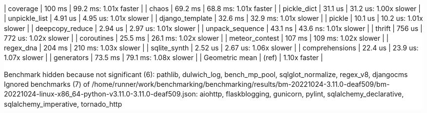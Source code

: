 | coverage                 | 100 ms                                                 | 99.2 ms: 1.01x faster                                           |
| chaos                    | 69.2 ms                                                | 68.8 ms: 1.01x faster                                           |
| pickle_dict              | 31.1 us                                                | 31.2 us: 1.00x slower                                           |
| unpickle_list            | 4.91 us                                                | 4.95 us: 1.01x slower                                           |
| django_template          | 32.6 ms                                                | 32.9 ms: 1.01x slower                                           |
| pickle                   | 10.1 us                                                | 10.2 us: 1.01x slower                                           |
| deepcopy_reduce          | 2.94 us                                                | 2.97 us: 1.01x slower                                           |
| unpack_sequence          | 43.1 ns                                                | 43.6 ns: 1.01x slower                                           |
| thrift                   | 756 us                                                 | 772 us: 1.02x slower                                            |
| coroutines               | 25.5 ms                                                | 26.1 ms: 1.02x slower                                           |
| meteor_contest           | 107 ms                                                 | 109 ms: 1.02x slower                                            |
| regex_dna                | 204 ms                                                 | 210 ms: 1.03x slower                                            |
| sqlite_synth             | 2.52 us                                                | 2.67 us: 1.06x slower                                           |
| comprehensions           | 22.4 us                                                | 23.9 us: 1.07x slower                                           |
| generators               | 73.5 ms                                                | 79.1 ms: 1.08x slower                                           |
| Geometric mean           | (ref)                                                  | 1.10x faster                                                    |

Benchmark hidden because not significant (6): pathlib, dulwich_log, bench_mp_pool, sqlglot_normalize, regex_v8, djangocms
Ignored benchmarks (7) of /home/runner/work/benchmarking/benchmarking/results/bm-20221024-3.11.0-deaf509/bm-20221024-linux-x86_64-python-v3.11.0-3.11.0-deaf509.json: aiohttp, flaskblogging, gunicorn, pylint, sqlalchemy_declarative, sqlalchemy_imperative, tornado_http
